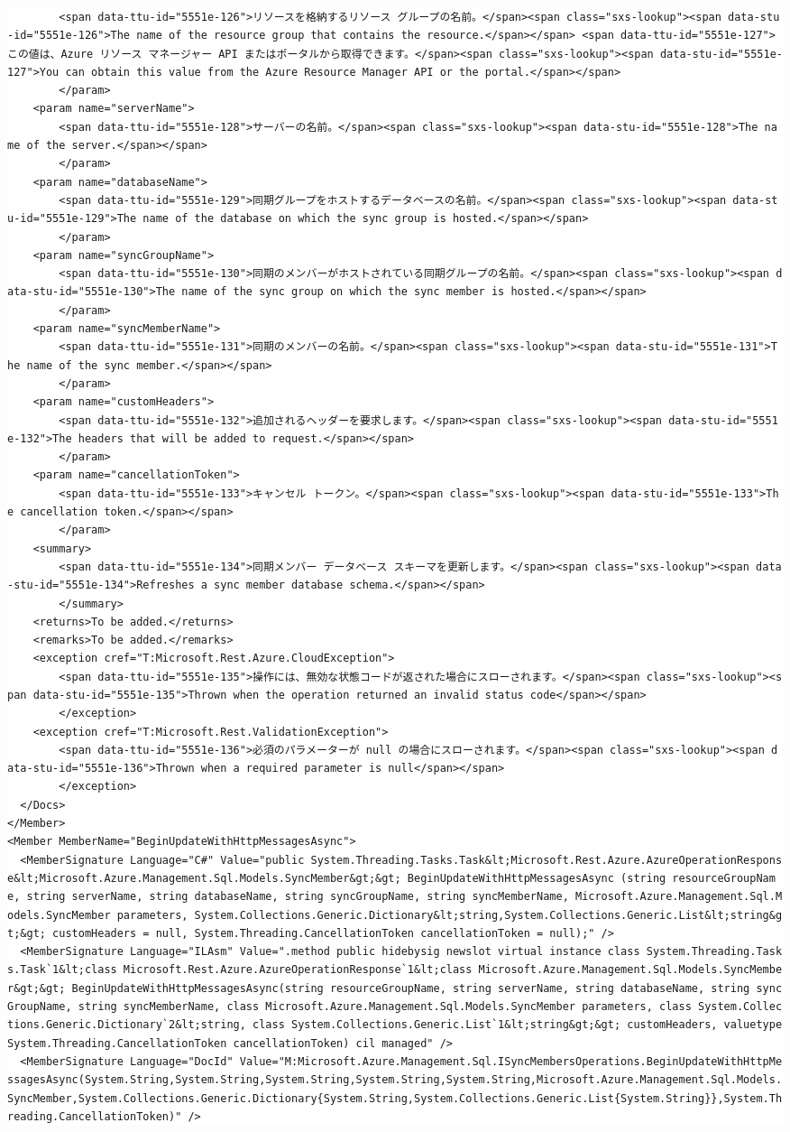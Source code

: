             <span data-ttu-id="5551e-126">リソースを格納するリソース グループの名前。</span><span class="sxs-lookup"><span data-stu-id="5551e-126">The name of the resource group that contains the resource.</span></span> <span data-ttu-id="5551e-127">この値は、Azure リソース マネージャー API またはポータルから取得できます。</span><span class="sxs-lookup"><span data-stu-id="5551e-127">You can obtain this value from the Azure Resource Manager API or the portal.</span></span>
            </param>
        <param name="serverName">
            <span data-ttu-id="5551e-128">サーバーの名前。</span><span class="sxs-lookup"><span data-stu-id="5551e-128">The name of the server.</span></span>
            </param>
        <param name="databaseName">
            <span data-ttu-id="5551e-129">同期グループをホストするデータベースの名前。</span><span class="sxs-lookup"><span data-stu-id="5551e-129">The name of the database on which the sync group is hosted.</span></span>
            </param>
        <param name="syncGroupName">
            <span data-ttu-id="5551e-130">同期のメンバーがホストされている同期グループの名前。</span><span class="sxs-lookup"><span data-stu-id="5551e-130">The name of the sync group on which the sync member is hosted.</span></span>
            </param>
        <param name="syncMemberName">
            <span data-ttu-id="5551e-131">同期のメンバーの名前。</span><span class="sxs-lookup"><span data-stu-id="5551e-131">The name of the sync member.</span></span>
            </param>
        <param name="customHeaders">
            <span data-ttu-id="5551e-132">追加されるヘッダーを要求します。</span><span class="sxs-lookup"><span data-stu-id="5551e-132">The headers that will be added to request.</span></span>
            </param>
        <param name="cancellationToken">
            <span data-ttu-id="5551e-133">キャンセル トークン。</span><span class="sxs-lookup"><span data-stu-id="5551e-133">The cancellation token.</span></span>
            </param>
        <summary>
            <span data-ttu-id="5551e-134">同期メンバー データベース スキーマを更新します。</span><span class="sxs-lookup"><span data-stu-id="5551e-134">Refreshes a sync member database schema.</span></span>
            </summary>
        <returns>To be added.</returns>
        <remarks>To be added.</remarks>
        <exception cref="T:Microsoft.Rest.Azure.CloudException">
            <span data-ttu-id="5551e-135">操作には、無効な状態コードが返された場合にスローされます。</span><span class="sxs-lookup"><span data-stu-id="5551e-135">Thrown when the operation returned an invalid status code</span></span>
            </exception>
        <exception cref="T:Microsoft.Rest.ValidationException">
            <span data-ttu-id="5551e-136">必須のパラメーターが null の場合にスローされます。</span><span class="sxs-lookup"><span data-stu-id="5551e-136">Thrown when a required parameter is null</span></span>
            </exception>
      </Docs>
    </Member>
    <Member MemberName="BeginUpdateWithHttpMessagesAsync">
      <MemberSignature Language="C#" Value="public System.Threading.Tasks.Task&lt;Microsoft.Rest.Azure.AzureOperationResponse&lt;Microsoft.Azure.Management.Sql.Models.SyncMember&gt;&gt; BeginUpdateWithHttpMessagesAsync (string resourceGroupName, string serverName, string databaseName, string syncGroupName, string syncMemberName, Microsoft.Azure.Management.Sql.Models.SyncMember parameters, System.Collections.Generic.Dictionary&lt;string,System.Collections.Generic.List&lt;string&gt;&gt; customHeaders = null, System.Threading.CancellationToken cancellationToken = null);" />
      <MemberSignature Language="ILAsm" Value=".method public hidebysig newslot virtual instance class System.Threading.Tasks.Task`1&lt;class Microsoft.Rest.Azure.AzureOperationResponse`1&lt;class Microsoft.Azure.Management.Sql.Models.SyncMember&gt;&gt; BeginUpdateWithHttpMessagesAsync(string resourceGroupName, string serverName, string databaseName, string syncGroupName, string syncMemberName, class Microsoft.Azure.Management.Sql.Models.SyncMember parameters, class System.Collections.Generic.Dictionary`2&lt;string, class System.Collections.Generic.List`1&lt;string&gt;&gt; customHeaders, valuetype System.Threading.CancellationToken cancellationToken) cil managed" />
      <MemberSignature Language="DocId" Value="M:Microsoft.Azure.Management.Sql.ISyncMembersOperations.BeginUpdateWithHttpMessagesAsync(System.String,System.String,System.String,System.String,System.String,Microsoft.Azure.Management.Sql.Models.SyncMember,System.Collections.Generic.Dictionary{System.String,System.Collections.Generic.List{System.String}},System.Threading.CancellationToken)" />